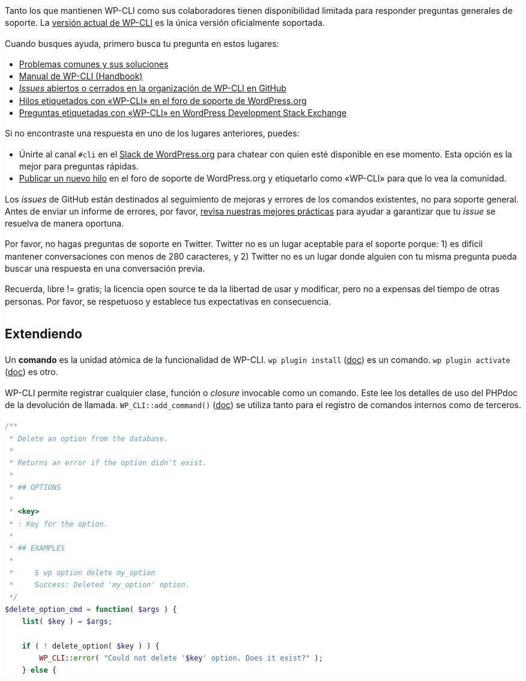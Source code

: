 Tanto los que mantienen WP-CLI como sus colaboradores tienen disponibilidad limitada para responder preguntas generales de soporte. La [versión actual de WP-CLI](https://make.wordpress.org/cli/handbook/roadmap/) es la única versión oficialmente soportada.

Cuando busques ayuda, primero busca tu pregunta en estos lugares:

* [Problemas comunes y sus soluciones](https://make.wordpress.org/cli/handbook/common-issues/)
* [Manual de WP-CLI (Handbook)](https://make.wordpress.org/cli/handbook/)
* [*Issues* abiertos o cerrados en la organización de WP-CLI en GitHub](https://github.com/issues?utf8=%E2%9C%93&q=sort%3Aupdated-desc+org%3Awp-cli+is%3Aissue)
* [Hilos etiquetados con «WP-CLI» en el foro de soporte de WordPress.org](https://wordpress.org/support/topic-tag/wp-cli/)
* [Preguntas etiquetadas con «WP-CLI» en WordPress Development Stack Exchange](https://wordpress.stackexchange.com/questions/tagged/wp-cli)

Si no encontraste una respuesta en uno de los lugares anteriores, puedes:

* Únirte al canal `#cli` en el [Slack de WordPress.org](https://make.wordpress.org/chat/) para chatear con quien esté disponible en ese momento. Esta opción es la mejor para preguntas rápidas.
* [Publicar un nuevo hilo](https://wordpress.org/support/forum/wp-advanced/#new-post) en el foro de soporte de WordPress.org y etiquetarlo como «WP-CLI» para que lo vea la comunidad.

Los *issues* de GitHub están destinados al seguimiento de mejoras y errores de los comandos existentes, no para soporte general. Antes de enviar un informe de errores, por favor, [revisa nuestras mejores prácticas](https://make.wordpress.org/cli/handbook/bug-reports/) para ayudar a garantizar que tu *issue* se resuelva de manera oportuna.

Por favor, no hagas preguntas de soporte en Twitter. Twitter no es un lugar aceptable para el soporte porque: 1) es difícil mantener conversaciones con menos de 280 caracteres, y 2) Twitter no es un lugar donde alguien con tu misma pregunta pueda buscar una respuesta en una conversación previa.

Recuerda, libre != gratis; la licencia open source te da la libertad de usar y modificar, pero no a expensas del tiempo de otras personas. Por favor, se respetuoso y establece tus expectativas en consecuencia.

## Extendiendo

Un **comando** es la unidad atómica de la funcionalidad de WP-CLI. `wp plugin install` ([doc](https://developer.wordpress.org/cli/commands/plugin/install/)) es un comando. `wp plugin activate` ([doc](https://developer.wordpress.org/cli/commands/plugin/activate/)) es otro.

WP-CLI permite registrar cualquier clase, función o *closure* invocable como un comando. Este lee los detalles de uso del PHPdoc de la devolución de llamada. `WP_CLI::add_command()` ([doc](https://make.wordpress.org/cli/handbook/internal-api/wp-cli-add-command/)) se utiliza tanto para el registro de comandos internos como de terceros.

```php
/**
 * Delete an option from the database.
 *
 * Returns an error if the option didn't exist.
 *
 * ## OPTIONS
 *
 * <key>
 * : Key for the option.
 *
 * ## EXAMPLES
 *
 *     $ wp option delete my_option
 *     Success: Deleted 'my_option' option.
 */
$delete_option_cmd = function( $args ) {
	list( $key ) = $args;

	if ( ! delete_option( $key ) ) {
		WP_CLI::error( "Could not delete '$key' option. Does it exist?" );
	} else {
```